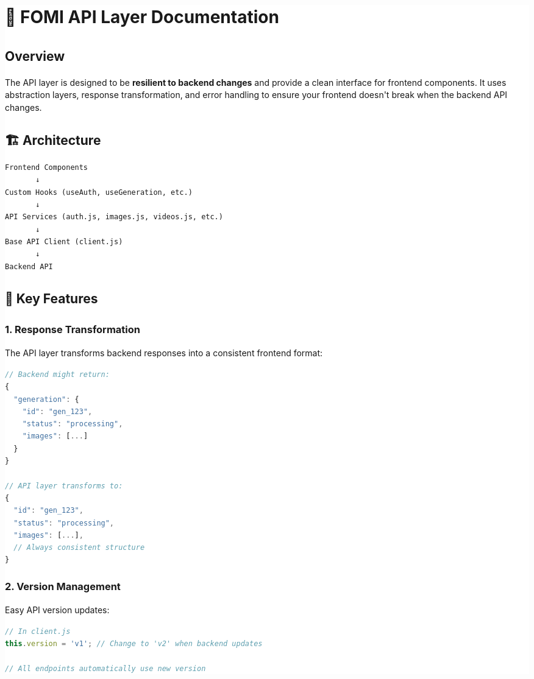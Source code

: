 # 🚀 FOMI API Layer Documentation

## Overview

The API layer is designed to be **resilient to backend changes** and provide a clean interface for frontend components. It uses abstraction layers, response transformation, and error handling to ensure your frontend doesn't break when the backend API changes.

## 🏗️ Architecture

```
Frontend Components
       ↓
Custom Hooks (useAuth, useGeneration, etc.)
       ↓
API Services (auth.js, images.js, videos.js, etc.)
       ↓
Base API Client (client.js)
       ↓
Backend API
```

## 🔧 Key Features

### 1. **Response Transformation**
The API layer transforms backend responses into a consistent frontend format:

```javascript
// Backend might return:
{
  "generation": {
    "id": "gen_123",
    "status": "processing",
    "images": [...]
  }
}

// API layer transforms to:
{
  "id": "gen_123",
  "status": "processing", 
  "images": [...],
  // Always consistent structure
}
```

### 2. **Version Management**
Easy API version updates:

```javascript
// In client.js
this.version = 'v1'; // Change to 'v2' when backend updates

// All endpoints automatically use new version
```
